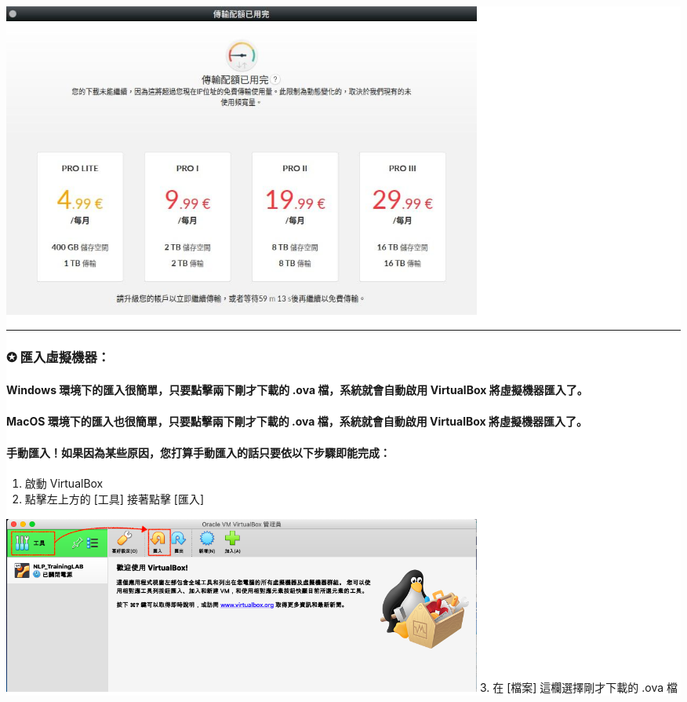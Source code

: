 <img src="./media/exceed.jpg" alt="exceed" width="600"/>

---

### ✪ 匯入虛擬機器：
  #### Windows 環境下的匯入很簡單，只要點擊兩下剛才下載的 .ova 檔，系統就會自動啟用 VirtualBox 將虛擬機器匯入了。
  #### MacOS 環境下的匯入也很簡單，只要點擊兩下剛才下載的 .ova 檔，系統就會自動啟用 VirtualBox 將虛擬機器匯入了。
  #### 手動匯入！如果因為某些原因，您打算手動匯入的話只要依以下步驟即能完成：
  
  1. 啟動 VirtualBox
  2. 點擊左上方的 [工具] 接著點擊 [匯入]
  <img src="./media/import01.png" alt="import01" width="600"/>
  3. 在 [檔案] 這欄選擇剛才下載的 .ova 檔